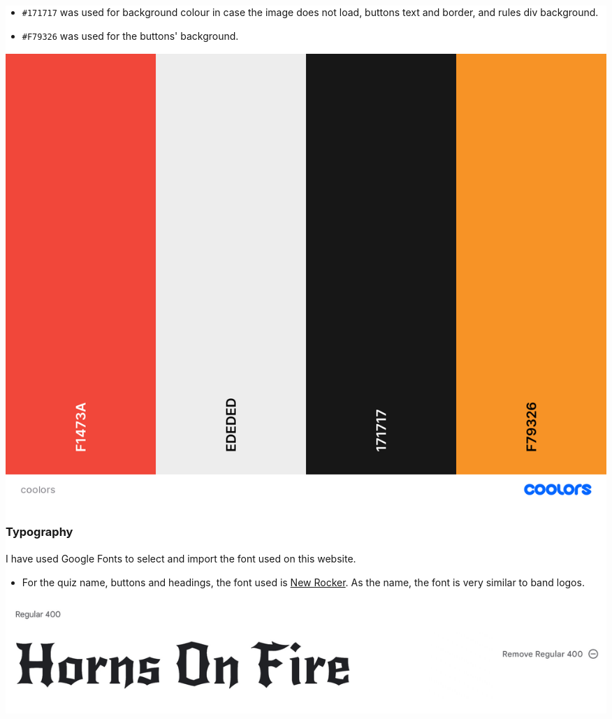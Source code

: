 * `#171717` was used for background colour in case the image does not load, buttons text and border, and rules div background.

* `#F79326` was used for the buttons' background.

![Colour Scheme](docs/coolors.png)

### Typography

I have used Google Fonts to select and import the font used on this website.

* For the quiz name, buttons and headings, the font used is [New Rocker](https://fonts.google.com/specimen/New+Rocker). As the name, the font is very similar to band logos. 

![New Rocker Font](docs/new_rocker.JPG)
